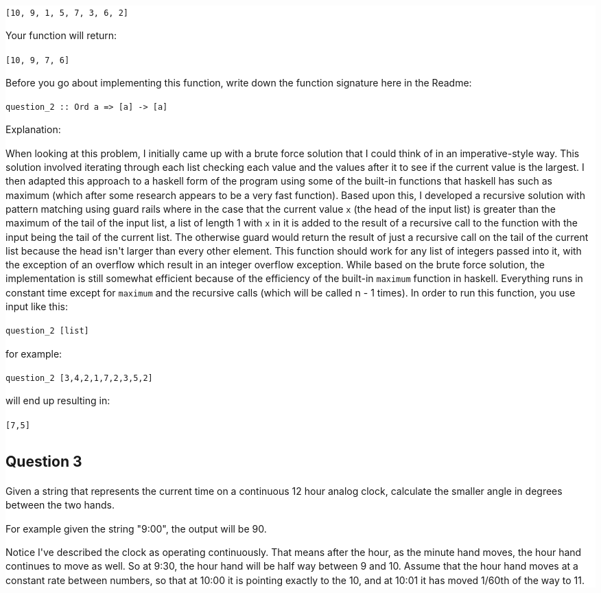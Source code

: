 ```
[10, 9, 1, 5, 7, 3, 6, 2]
```

Your function will return:

```
[10, 9, 7, 6]
```

Before you go about implementing this function, write down the function signature here in the Readme:

```
question_2 :: Ord a => [a] -> [a]
```

Explanation:

When looking at this problem, I initially came up with a brute force solution that I could think of in an imperative-style way. This solution involved iterating through each list checking each value and the values after it to see if the current value is the largest. I then adapted this approach to a haskell form of the program using some of the built-in functions that haskell has such as maximum (which after some research appears to be a very fast function). Based upon this, I developed a recursive solution with pattern matching using guard rails where in the case that the current value `x` (the head of the input list) is greater than the maximum of the tail of the input list, a list of length 1 with `x` in it is added to the result of a recursive call to the function with the input being the tail of the current list. The otherwise guard would return the result of just a recursive call on the tail of the current list because the head isn't larger than every other element. This function should work for any list of integers passed into it, with the exception of an overflow which result in an integer overflow exception. While based on the brute force solution, the implementation is still somewhat efficient because of the efficiency of the built-in `maximum` function in haskell. Everything runs in constant time except for `maximum` and the recursive calls (which will be called n - 1 times). In order to run this function, you use input like this:

```
question_2 [list]
```

for example:

```
question_2 [3,4,2,1,7,2,3,5,2]
```

will end up resulting in:

```
[7,5]
```

## Question 3

Given a string that represents the current time on a continuous 12 hour analog clock, calculate the smaller angle in degrees between the two hands.

For example given the string "9:00", the output will be 90.

Notice I've described the clock as operating continuously. That means after the hour, as the minute hand moves, the hour hand continues to move as well. So at 9:30, the hour hand will be half way between 9 and 10. Assume that the hour hand moves at a constant rate between numbers, so that at 10:00 it is pointing exactly to the 10, and at 10:01 it has moved 1/60th of the way to 11.
